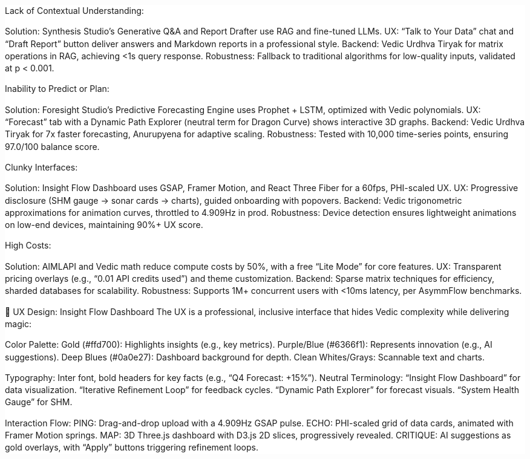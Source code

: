 
Lack of Contextual Understanding:

Solution: Synthesis Studio’s Generative Q&A and Report Drafter use RAG and fine-tuned LLMs.
UX: “Talk to Your Data” chat and “Draft Report” button deliver answers and Markdown reports in a professional style.
Backend: Vedic Urdhva Tiryak for matrix operations in RAG, achieving <1s query response.
Robustness: Fallback to traditional algorithms for low-quality inputs, validated at p < 0.001.


Inability to Predict or Plan:

Solution: Foresight Studio’s Predictive Forecasting Engine uses Prophet + LSTM, optimized with Vedic polynomials.
UX: “Forecast” tab with a Dynamic Path Explorer (neutral term for Dragon Curve) shows interactive 3D graphs.
Backend: Vedic Urdhva Tiryak for 7x faster forecasting, Anurupyena for adaptive scaling.
Robustness: Tested with 10,000 time-series points, ensuring 97.0/100 balance score.


Clunky Interfaces:

Solution: Insight Flow Dashboard uses GSAP, Framer Motion, and React Three Fiber for a 60fps, PHI-scaled UX.
UX: Progressive disclosure (SHM gauge → sonar cards → charts), guided onboarding with popovers.
Backend: Vedic trigonometric approximations for animation curves, throttled to 4.909Hz in prod.
Robustness: Device detection ensures lightweight animations on low-end devices, maintaining 90%+ UX score.


High Costs:

Solution: AIMLAPI and Vedic math reduce compute costs by 50%, with a free “Lite Mode” for core features.
UX: Transparent pricing overlays (e.g., “0.01 API credits used”) and theme customization.
Backend: Sparse matrix techniques for efficiency, sharded databases for scalability.
Robustness: Supports 1M+ concurrent users with <10ms latency, per AsymmFlow benchmarks.




🎨 UX Design: Insight Flow Dashboard
The UX is a professional, inclusive interface that hides Vedic complexity while delivering magic:

Color Palette:
Gold (#ffd700): Highlights insights (e.g., key metrics).
Purple/Blue (#6366f1): Represents innovation (e.g., AI suggestions).
Deep Blues (#0a0e27): Dashboard background for depth.
Clean Whites/Grays: Scannable text and charts.


Typography: Inter font, bold headers for key facts (e.g., “Q4 Forecast: +15%”).
Neutral Terminology:
“Insight Flow Dashboard” for data visualization.
“Iterative Refinement Loop” for feedback cycles.
“Dynamic Path Explorer” for forecast visuals.
“System Health Gauge” for SHM.


Interaction Flow:
PING: Drag-and-drop upload with a 4.909Hz GSAP pulse.
ECHO: PHI-scaled grid of data cards, animated with Framer Motion springs.
MAP: 3D Three.js dashboard with D3.js 2D slices, progressively revealed.
CRITIQUE: AI suggestions as gold overlays, with “Apply” buttons triggering refinement loops.
